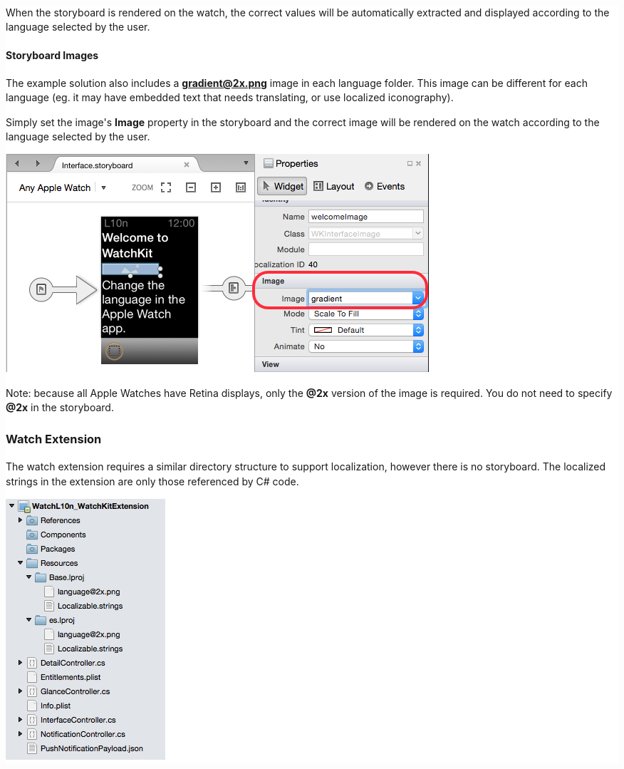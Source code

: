 When the storyboard is rendered on the watch, the correct
  values will be automatically extracted and displayed according
  to the language selected by the user.

#### Storyboard Images

The example solution also includes a **gradient@2x.png** image in
  each language folder. This image can be different for each language
  (eg. it may have embedded text that needs translating, or use
  localized iconography).

Simply set the image's **Image** property in the storyboard
  and the correct image will be rendered on the watch according
  to the language selected by the user.

![](localization-images/storyboard-image.png "Set the images Image property in the storyboard")

Note: because all Apple Watches have Retina displays, only the **@2x**
  version of the image is required. You do not need to specify **@2x**
  in the storyboard.

### Watch Extension

The watch extension requires a similar directory
  structure to support localization, however there
  is no storyboard. The localized strings in the extension
  are only those referenced by C# code.

![](localization-images/watchextension-solution.png "The watch extension directory structure to support localization")

